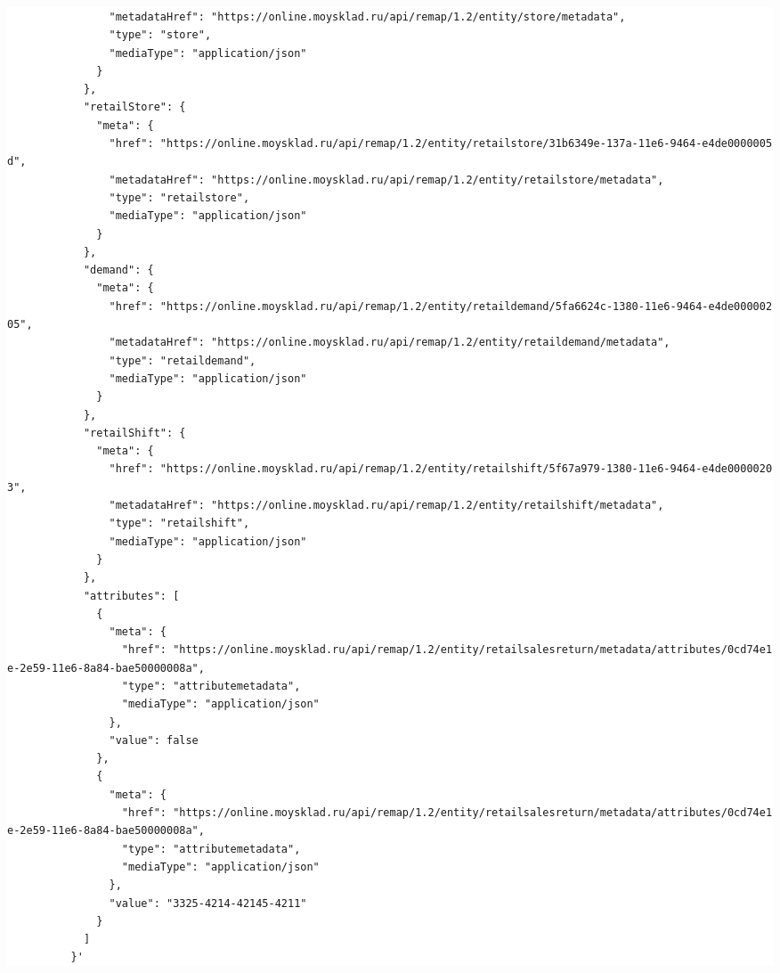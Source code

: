 ```shell
                "metadataHref": "https://online.moysklad.ru/api/remap/1.2/entity/store/metadata",
                "type": "store",
                "mediaType": "application/json"
              }
            },
            "retailStore": {
              "meta": {
                "href": "https://online.moysklad.ru/api/remap/1.2/entity/retailstore/31b6349e-137a-11e6-9464-e4de0000005d",
                "metadataHref": "https://online.moysklad.ru/api/remap/1.2/entity/retailstore/metadata",
                "type": "retailstore",
                "mediaType": "application/json"
              }
            },
            "demand": {
              "meta": {
                "href": "https://online.moysklad.ru/api/remap/1.2/entity/retaildemand/5fa6624c-1380-11e6-9464-e4de00000205",
                "metadataHref": "https://online.moysklad.ru/api/remap/1.2/entity/retaildemand/metadata",
                "type": "retaildemand",
                "mediaType": "application/json"
              }
            },
            "retailShift": {
              "meta": {
                "href": "https://online.moysklad.ru/api/remap/1.2/entity/retailshift/5f67a979-1380-11e6-9464-e4de00000203",
                "metadataHref": "https://online.moysklad.ru/api/remap/1.2/entity/retailshift/metadata",
                "type": "retailshift",
                "mediaType": "application/json"
              }
            },
            "attributes": [
              {
                "meta": {
                  "href": "https://online.moysklad.ru/api/remap/1.2/entity/retailsalesreturn/metadata/attributes/0cd74e1e-2e59-11e6-8a84-bae50000008a",
                  "type": "attributemetadata",
                  "mediaType": "application/json"
                },
                "value": false
              },
              {
                "meta": {
                  "href": "https://online.moysklad.ru/api/remap/1.2/entity/retailsalesreturn/metadata/attributes/0cd74e1e-2e59-11e6-8a84-bae50000008a",
                  "type": "attributemetadata",
                  "mediaType": "application/json"
                },
                "value": "3325-4214-42145-4211"
              }
            ]
          }'  
```
